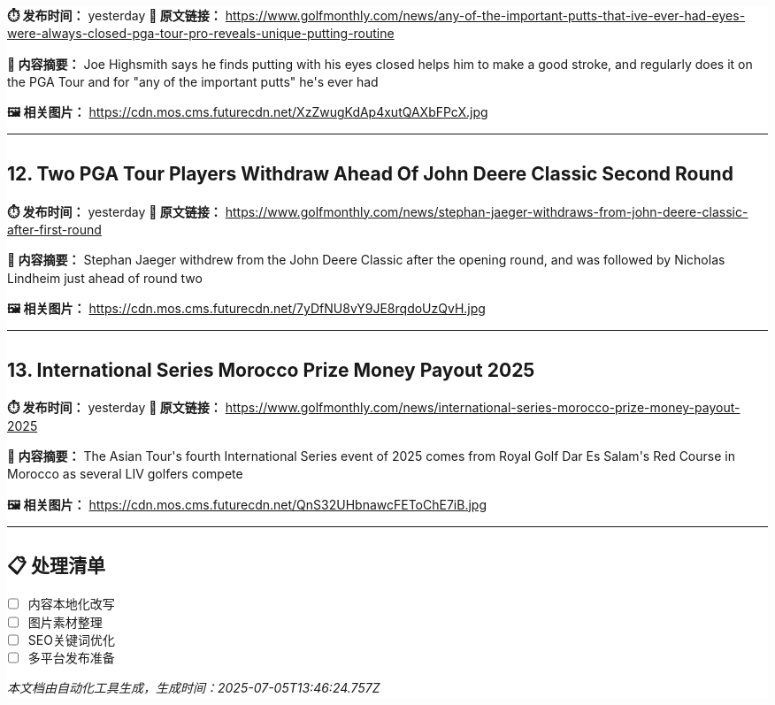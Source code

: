 **⏱️ 发布时间：** yesterday
**🔗 原文链接：** https://www.golfmonthly.com/news/any-of-the-important-putts-that-ive-ever-had-eyes-were-always-closed-pga-tour-pro-reveals-unique-putting-routine

**📝 内容摘要：**
Joe Highsmith says he finds putting with his eyes closed helps him to make a good stroke, and regularly does it on the PGA Tour and for "any of the important putts" he's ever had

**🖼️ 相关图片：** https://cdn.mos.cms.futurecdn.net/XzZwugKdAp4xutQAXbFPcX.jpg

---
## 12. Two PGA Tour Players Withdraw Ahead Of John Deere Classic Second Round

**⏱️ 发布时间：** yesterday
**🔗 原文链接：** https://www.golfmonthly.com/news/stephan-jaeger-withdraws-from-john-deere-classic-after-first-round

**📝 内容摘要：**
Stephan Jaeger withdrew from the John Deere Classic after the opening round, and was followed by Nicholas Lindheim just ahead of round two

**🖼️ 相关图片：** https://cdn.mos.cms.futurecdn.net/7yDfNU8vY9JE8rqdoUzQvH.jpg

---
## 13. International Series Morocco Prize Money Payout 2025

**⏱️ 发布时间：** yesterday
**🔗 原文链接：** https://www.golfmonthly.com/news/international-series-morocco-prize-money-payout-2025

**📝 内容摘要：**
The Asian Tour's fourth International Series event of 2025 comes from Royal Golf Dar Es Salam's Red Course in Morocco as several LIV golfers compete

**🖼️ 相关图片：** https://cdn.mos.cms.futurecdn.net/QnS32UHbnawcFEToChE7iB.jpg

---

## 📋 处理清单
- [ ] 内容本地化改写
- [ ] 图片素材整理
- [ ] SEO关键词优化
- [ ] 多平台发布准备

*本文档由自动化工具生成，生成时间：2025-07-05T13:46:24.757Z*
